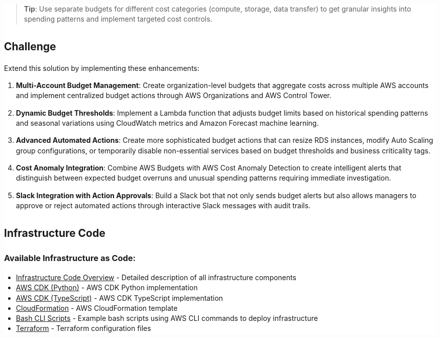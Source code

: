 > **Tip**: Use separate budgets for different cost categories (compute, storage, data transfer) to get granular insights into spending patterns and implement targeted cost controls.

## Challenge

Extend this solution by implementing these enhancements:

1. **Multi-Account Budget Management**: Create organization-level budgets that aggregate costs across multiple AWS accounts and implement centralized budget actions through AWS Organizations and AWS Control Tower.

2. **Dynamic Budget Thresholds**: Implement a Lambda function that adjusts budget limits based on historical spending patterns and seasonal variations using CloudWatch metrics and Amazon Forecast machine learning.

3. **Advanced Automated Actions**: Create more sophisticated budget actions that can resize RDS instances, modify Auto Scaling group configurations, or temporarily disable non-essential services based on budget thresholds and business criticality tags.

4. **Cost Anomaly Integration**: Combine AWS Budgets with AWS Cost Anomaly Detection to create intelligent alerts that distinguish between expected budget overruns and unusual spending patterns requiring immediate investigation.

5. **Slack Integration with Action Approvals**: Build a Slack bot that not only sends budget alerts but also allows managers to approve or reject automated actions through interactive Slack messages with audit trails.

## Infrastructure Code

### Available Infrastructure as Code:

- [Infrastructure Code Overview](code/README.md) - Detailed description of all infrastructure components
- [AWS CDK (Python)](code/cdk-python/) - AWS CDK Python implementation
- [AWS CDK (TypeScript)](code/cdk-typescript/) - AWS CDK TypeScript implementation
- [CloudFormation](code/cloudformation.yaml) - AWS CloudFormation template
- [Bash CLI Scripts](code/scripts/) - Example bash scripts using AWS CLI commands to deploy infrastructure
- [Terraform](code/terraform/) - Terraform configuration files